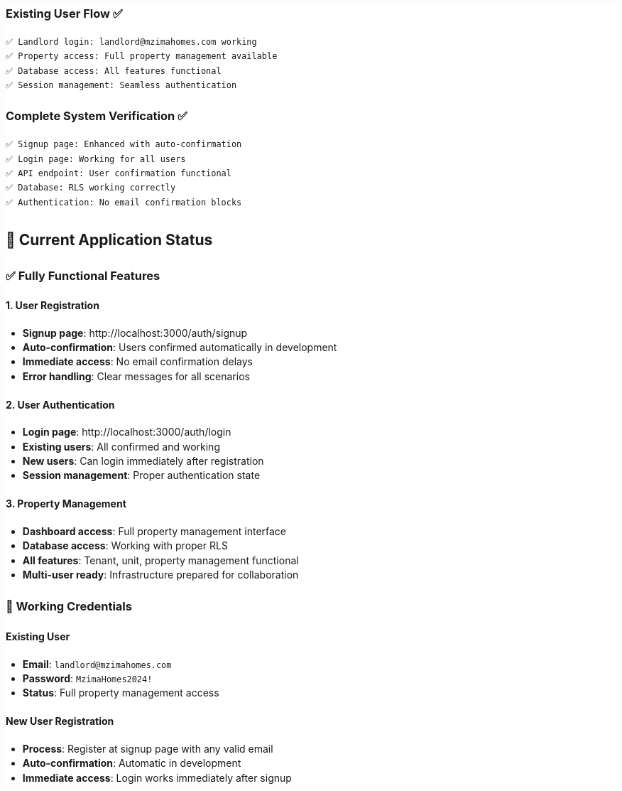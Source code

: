### **Existing User Flow ✅**
```
✅ Landlord login: landlord@mzimahomes.com working
✅ Property access: Full property management available
✅ Database access: All features functional
✅ Session management: Seamless authentication
```

### **Complete System Verification ✅**
```
✅ Signup page: Enhanced with auto-confirmation
✅ Login page: Working for all users
✅ API endpoint: User confirmation functional
✅ Database: RLS working correctly
✅ Authentication: No email confirmation blocks
```

## 🚀 **Current Application Status**

### **✅ Fully Functional Features**

#### **1. User Registration**
- **Signup page**: http://localhost:3000/auth/signup
- **Auto-confirmation**: Users confirmed automatically in development
- **Immediate access**: No email confirmation delays
- **Error handling**: Clear messages for all scenarios

#### **2. User Authentication**
- **Login page**: http://localhost:3000/auth/login
- **Existing users**: All confirmed and working
- **New users**: Can login immediately after registration
- **Session management**: Proper authentication state

#### **3. Property Management**
- **Dashboard access**: Full property management interface
- **Database access**: Working with proper RLS
- **All features**: Tenant, unit, property management functional
- **Multi-user ready**: Infrastructure prepared for collaboration

### **🔑 Working Credentials**

#### **Existing User**
- **Email**: `landlord@mzimahomes.com`
- **Password**: `MzimaHomes2024!`
- **Status**: Full property management access

#### **New User Registration**
- **Process**: Register at signup page with any valid email
- **Auto-confirmation**: Automatic in development
- **Immediate access**: Login works immediately after signup
